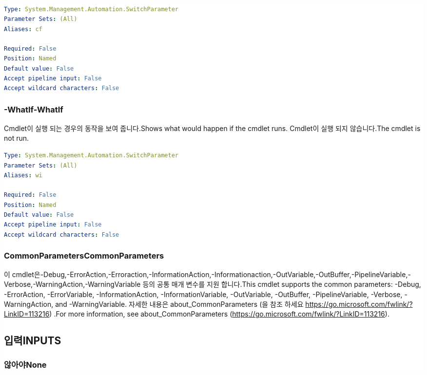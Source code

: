 ```yaml
Type: System.Management.Automation.SwitchParameter
Parameter Sets: (All)
Aliases: cf

Required: False
Position: Named
Default value: False
Accept pipeline input: False
Accept wildcard characters: False
```

### <span data-ttu-id="e7ed9-134">-WhatIf</span><span class="sxs-lookup"><span data-stu-id="e7ed9-134">-WhatIf</span></span>
<span data-ttu-id="e7ed9-135">Cmdlet이 실행 되는 경우의 동작을 보여 줍니다.</span><span class="sxs-lookup"><span data-stu-id="e7ed9-135">Shows what would happen if the cmdlet runs.</span></span>
<span data-ttu-id="e7ed9-136">Cmdlet이 실행 되지 않습니다.</span><span class="sxs-lookup"><span data-stu-id="e7ed9-136">The cmdlet is not run.</span></span>

```yaml
Type: System.Management.Automation.SwitchParameter
Parameter Sets: (All)
Aliases: wi

Required: False
Position: Named
Default value: False
Accept pipeline input: False
Accept wildcard characters: False
```

### <span data-ttu-id="e7ed9-137">CommonParameters</span><span class="sxs-lookup"><span data-stu-id="e7ed9-137">CommonParameters</span></span>
<span data-ttu-id="e7ed9-138">이 cmdlet은-Debug,-ErrorAction,-Erroraction,-InformationAction,-Informationaction,-OutVariable,-OutBuffer,-PipelineVariable,-Verbose,-WarningAction,-WarningVariable 등의 공통 매개 변수를 지원 합니다.</span><span class="sxs-lookup"><span data-stu-id="e7ed9-138">This cmdlet supports the common parameters: -Debug, -ErrorAction, -ErrorVariable, -InformationAction, -InformationVariable, -OutVariable, -OutBuffer, -PipelineVariable, -Verbose, -WarningAction, and -WarningVariable.</span></span> <span data-ttu-id="e7ed9-139">자세한 내용은 about_CommonParameters (을 참조 하세요 https://go.microsoft.com/fwlink/?LinkID=113216) .</span><span class="sxs-lookup"><span data-stu-id="e7ed9-139">For more information, see about_CommonParameters (https://go.microsoft.com/fwlink/?LinkID=113216).</span></span>

## <span data-ttu-id="e7ed9-140">입력</span><span class="sxs-lookup"><span data-stu-id="e7ed9-140">INPUTS</span></span>

### <span data-ttu-id="e7ed9-141">않아야</span><span class="sxs-lookup"><span data-stu-id="e7ed9-141">None</span></span>
